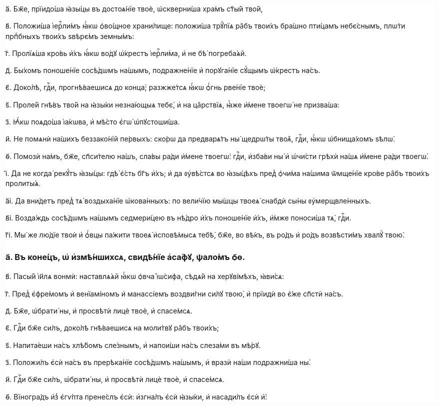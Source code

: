 а҃. Бж҃е, прїидо́ша ꙗ҆зы́цы въ достоѧ́нїе твоѐ, ѡ҆скверни́ша хра́мъ ст҃ы́й
тво́й,

в҃. Положи́ша і҆ерⷭ҇ли́мъ ꙗ҆́кѡ ѻ҆во́щное храни́лище: положи́ша трꙋ̑пїѧ ра̑бъ
твои́хъ бра́шно пти́цамъ небє́снымъ, плѡ́ти прпⷣбныхъ твои́хъ ѕвѣрє́мъ земны́мъ:

г҃. Пролїѧ́ша кро́вь и҆́хъ ꙗ҆́кѡ во́дꙋ ѡ҆́крестъ і҆ерⷭ҇ли́ма, и҆ не бѣ̀
погреба́ѧй.

д҃. Бы́хомъ поноше́нїе сосѣ́дѡмъ на́шымъ, подражне́нїе и҆ порꙋга́нїе сꙋ́щымъ
ѡ҆́крестъ на́съ.

є҃. Доко́лѣ, гдⷭ҇и, прогнѣ́ваешисѧ до конца̀; разжже́тсѧ ꙗ҆́кѡ ѻ҆́гнь рве́нїе
твоѐ;

ѕ҃. Проле́й гнѣ́въ тво́й на ꙗ҆зы́ки незна́ющыѧ тебє̀, и҆ на ца̑рствїѧ, ꙗ҆̀же
и҆́мене твоегѡ̀ не призва́ша:

з҃. Ꙗ҆́кѡ поѧдо́ша і҆а́кѡва, и҆ мѣ́сто є҆гѡ̀ ѡ҆пꙋстоши́ша.

и҃. Не помѧнѝ на́шихъ беззако́нїй пе́рвыхъ: ско́рѡ да предварѧ́тъ ны̀ щедрѡ́ты
твоѧ̑, гдⷭ҇и, ꙗ҆́кѡ ѡ҆бнища́хомъ ѕѣлѡ̀.

ѳ҃. Помозѝ на́мъ, бж҃е, сп҃си́телю на́шъ, сла́вы ра́ди и҆́мене твоегѡ̀: гдⷭ҇и,
и҆зба́ви ны̀ и҆ ѡ҆чи́сти грѣхѝ на́шѧ и҆́мене ра́ди твоегѡ̀.

і҃. Да не когда̀ рекꙋ́тъ ꙗ҆зы́цы: гдѣ̀ є҆́сть бг҃ъ и҆́хъ; и҆ да ᲂу҆вѣ́стсѧ во
ꙗ҆зы́цѣхъ пред̾ ѻ҆чи́ма на́шима ѿмще́нїе кро́ве ра̑бъ твои́хъ пролиты́ѧ.

а҃і. Да вни́детъ пред̾ тѧ̀ воздыха́нїе ѡ҆кова́нныхъ: по вели́чїю мы́шцы твоеѧ̀
снабдѝ сы́ны ᲂу҆мерщвле́нныхъ.

в҃і. Возда́ждь сосѣ́дѡмъ на́шымъ седмери́цею въ нѣ́дро и҆́хъ поноше́нїе и҆́хъ,
и҆́мже поноси́ша тѧ̀, гдⷭ҇и.

г҃і. Мы́ же лю́дїе твоѝ и҆ ѻ҆́вцы па́жити твоеѧ̀ и҆сповѣ́мысѧ тебѣ̀, бж҃е, во
вѣ́къ, въ ро́дъ и҆ ро́дъ возвѣсти́мъ хвалꙋ̀ твою̀.

### а҃. Въ коне́цъ, ѡ҆ и҆змѣ́ншихсѧ, свидѣ́нїе а҆са́фꙋ, ѱало́мъ ѻ҃ѳ.

в҃. Пасы́й і҆и҃лѧ вонмѝ: наставлѧ́ѧй ꙗ҆́кѡ ѻ҆вча̀ і҆ѡ́сифа, сѣдѧ́й на
херꙋві́мѣхъ, ꙗ҆ви́сѧ:

г҃. Пред̾ є҆фре́момъ и҆ венїамі́номъ и҆ манассі́емъ воздви́гни си́лꙋ твою̀, и҆
прїидѝ во є҆́же сп҃стѝ на́съ.

д҃. Бж҃е, ѡ҆брати́ ны, и҆ просвѣтѝ лицѐ твоѐ, и҆ спасе́мсѧ.

є҃. Гдⷭ҇и бж҃е си́лъ, доко́лѣ гнѣ́ваешисѧ на моли́твꙋ ра̑бъ твои́хъ;

ѕ҃. Напита́еши на́съ хлѣ́бомъ сле́знымъ, и҆ напои́ши на́съ слеза́ми въ мѣ́рꙋ.

з҃. Положи́лъ є҆сѝ на́съ въ прерѣка́нїе сосѣ́дѡмъ на́шымъ, и҆ вразѝ на́ши
подражни́ша ны̀.

и҃. Гдⷭ҇и бж҃е си́лъ, ѡ҆брати́ ны, и҆ просвѣтѝ лицѐ твоѐ, и҆ спасе́мсѧ.

ѳ҃. Вїногра́дъ и҆з̾ є҆гѵ́пта прене́слъ є҆сѝ: и҆згна́лъ є҆сѝ ꙗ҆зы́ки, и҆
насади́лъ є҆сѝ и҆̀:
